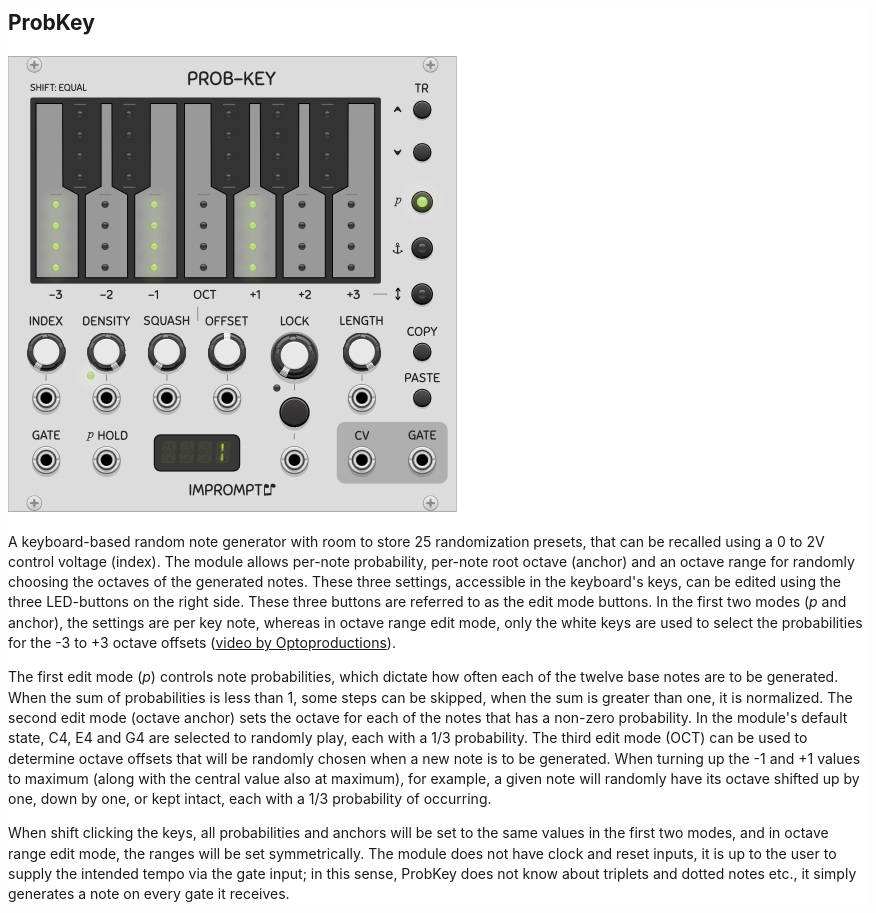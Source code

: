 

<a id="prob-key"></a>
## ProbKey

![IM](res/img/ProbKey.jpg)

A keyboard-based random note generator with room to store 25 randomization presets, that can be recalled using a 0 to 2V control voltage (index). The module allows per-note probability, per-note root octave (anchor) and an octave range for randomly choosing the octaves of the generated notes. These three settings, accessible in the keyboard's keys, can be edited using the three LED-buttons on the right side. These three buttons are referred to as the edit mode buttons. In the first two modes (_p_ and anchor), the settings are per key note, whereas in octave range edit mode, only the white keys are used to select the probabilities for the -3 to +3 octave offsets ([video by Optoproductions](https://www.youtube.com/watch?v=_HCdA1ZKO7c)). 

The first edit mode (_p_) controls note probabilities, which dictate how often each of the twelve base notes are to be generated. When the sum of probabilities is less than 1, some steps can be skipped, when the sum is greater than one, it is normalized. The second edit mode (octave anchor) sets the octave for each of the notes that has a non-zero probability. In the module's default state, C4, E4 and G4 are selected to randomly play, each with a 1/3 probability. The third edit mode (OCT) can be used to determine octave offsets that will be randomly chosen when a new note is to be generated. When turning up the -1 and +1 values to maximum (along with the central value also at maximum), for example, a given note will randomly have its octave shifted up by one, down by one, or kept intact, each with a 1/3 probability of occurring. 

When shift clicking the keys, all probabilities and anchors will be set to the same values in the first two modes, and in octave range edit mode, the ranges will be set symmetrically. The module does not have clock and reset inputs, it is up to the user to supply the intended tempo via the gate input; in this sense, ProbKey does not know about triplets and dotted notes etc., it simply generates a note on every gate it receives.
